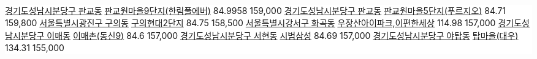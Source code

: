   <tr>
    <td><a href="/apt/경기도성남시분당구판교동">경기도성남시분당구 판교동</a></td>
    <td style="font-weight: bold;"><a href="https://search.naver.com/search.naver?query=판교동 판교원마을9단지(한림풀에버)">판교원마을9단지(한림풀에버)</a></td>
    <td>84.9958</td>
    <td>159,000</td>
  </tr>

  <tr>
    <td><a href="/apt/경기도성남시분당구판교동">경기도성남시분당구 판교동</a></td>
    <td style="font-weight: bold;"><a href="https://search.naver.com/search.naver?query=판교동 판교원마을5단지(푸르지오)">판교원마을5단지(푸르지오)</a></td>
    <td>84.71</td>
    <td>159,800</td>
  </tr>

  <tr>
    <td><a href="/apt/서울특별시광진구구의동">서울특별시광진구 구의동</a></td>
    <td style="font-weight: bold;"><a href="https://search.naver.com/search.naver?query=구의동 구의현대2단지">구의현대2단지</a></td>
    <td>84.75</td>
    <td>158,500</td>
  </tr>

  <tr>
    <td><a href="/apt/서울특별시강서구화곡동">서울특별시강서구 화곡동</a></td>
    <td style="font-weight: bold;"><a href="https://search.naver.com/search.naver?query=화곡동 우장산아이파크,이편한세상">우장산아이파크,이편한세상</a></td>
    <td>114.98</td>
    <td>157,000</td>
  </tr>

  <tr>
    <td><a href="/apt/경기도성남시분당구이매동">경기도성남시분당구 이매동</a></td>
    <td style="font-weight: bold;"><a href="https://search.naver.com/search.naver?query=이매동 이매촌(동신9)">이매촌(동신9)</a></td>
    <td>84.6</td>
    <td>157,000</td>
  </tr>

  <tr>
    <td><a href="/apt/경기도성남시분당구서현동">경기도성남시분당구 서현동</a></td>
    <td style="font-weight: bold;"><a href="https://search.naver.com/search.naver?query=서현동 시범삼성">시범삼성</a></td>
    <td>84.69</td>
    <td>157,000</td>
  </tr>

  <tr>
    <td><a href="/apt/경기도성남시분당구야탑동">경기도성남시분당구 야탑동</a></td>
    <td style="font-weight: bold;"><a href="https://search.naver.com/search.naver?query=야탑동 탑마을(대우)">탑마을(대우)</a></td>
    <td>134.31</td>
    <td>155,000</td>
  </tr>
